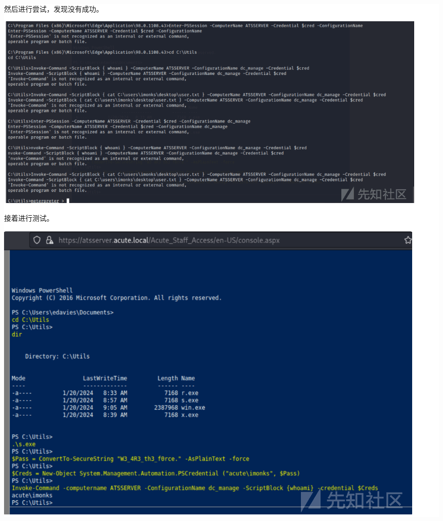 然后进行尝试，发现没有成功。

[![](assets/1706145607-ca495b86d5b99bc8fd8be399c25673fd.png)](https://xzfile.aliyuncs.com/media/upload/picture/20240124113702-d67700f2-ba69-1.png)

接着进行测试。

[![](assets/1706145607-8f0772dd945fdacb2b1253a373191eb1.png)](https://xzfile.aliyuncs.com/media/upload/picture/20240124113709-daac371e-ba69-1.png)
